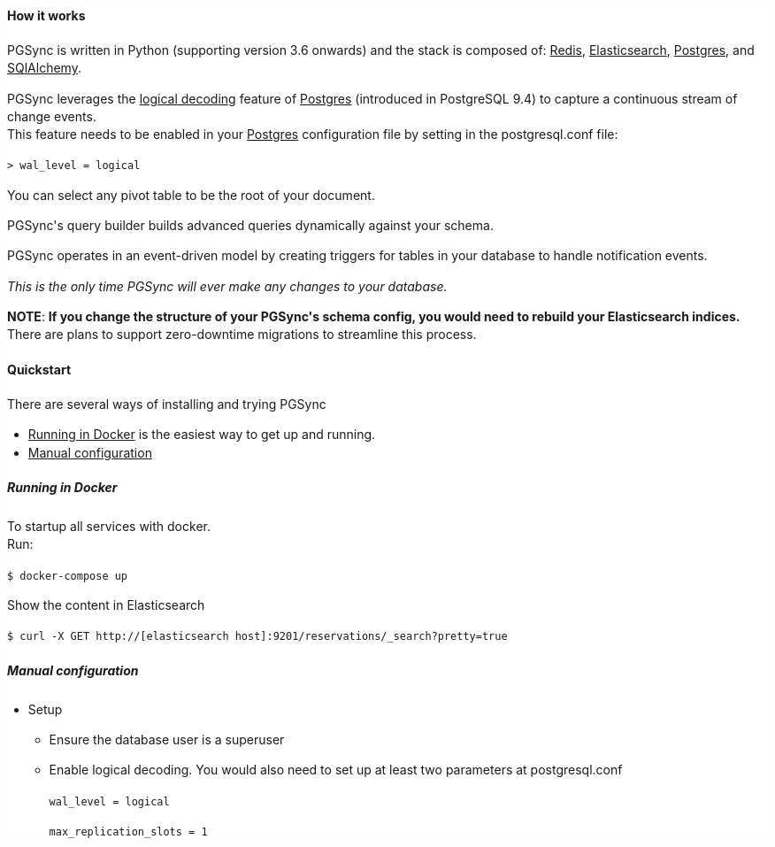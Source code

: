     
#### How it works    
    
PGSync is written in Python (supporting version 3.6 onwards) and the stack is composed of: [Redis](https://redis.io), [Elasticsearch](https://www.elastic.co/products/elastic-stack), [Postgres](https://www.postgresql.org), and [SQlAlchemy](https://www.sqlalchemy.org).    
    
PGSync leverages the [logical decoding](https://www.postgresql.org/docs/current/logicaldecoding.html) feature of [Postgres](https://www.postgresql.org) (introduced in PostgreSQL 9.4) to capture a continuous stream of change events.    
This feature needs to be enabled in your [Postgres](https://www.postgresql.org) configuration file by setting in the postgresql.conf file:    
```    
> wal_level = logical    
```    
    
You can select any pivot table to be the root of your document.    
    
PGSync's query builder builds advanced queries dynamically against your schema.    
    
PGSync operates in an event-driven model by creating triggers for tables in your database to handle notification events.    
    
*This is the only time PGSync will ever make any changes to your database.*    
    
**NOTE**: **If you change the structure of your PGSync's schema config, you would need to rebuild your Elasticsearch indices.**    
There are plans to support zero-downtime migrations to streamline this process.    
    
    
#### Quickstart    
    
There are several ways of installing and trying PGSync    
 - [Running in Docker](#running-in-docker) is the easiest way to get up and running.    
 - [Manual configuration](#manual-configuration)     
    
    
##### Running in Docker    
    
To startup all services with docker.    
Run:    
```    
$ docker-compose up    
```    
    
Show the content in Elasticsearch    
```    
$ curl -X GET http://[elasticsearch host]:9201/reservations/_search?pretty=true    
```    
    
##### Manual configuration    
    
- Setup    
  - Ensure the database user is a superuser     
  - Enable logical decoding. You would also need to set up at least two parameters at postgresql.conf    
    
    ```wal_level = logical```    
    
    ```max_replication_slots = 1```    
      